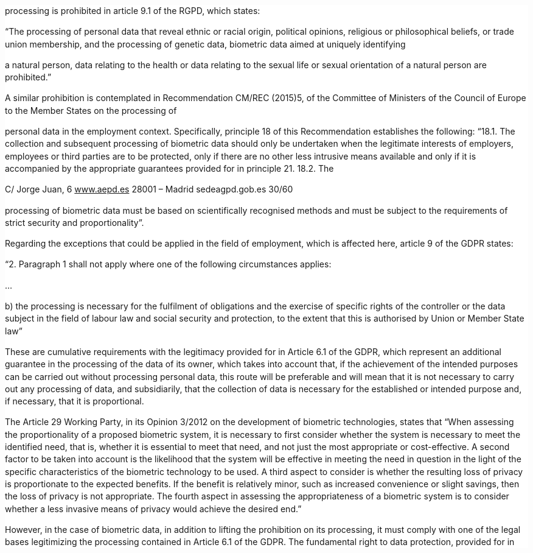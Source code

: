 processing is prohibited in article 9.1 of the RGPD, which states:

“The processing of personal data that reveal ethnic or racial origin,
political opinions, religious or philosophical beliefs, or trade union membership, and the
processing of genetic data, biometric data aimed at uniquely identifying

a natural person, data relating to the health or data relating to the sexual life or sexual
orientation of a natural person are prohibited.”

A similar prohibition is contemplated in Recommendation CM/REC (2015)5, of the
Committee of Ministers of the Council of Europe to the Member States on the processing of

personal data in the employment context. Specifically, principle 18 of this Recommendation
establishes the following: “18.1. The collection and subsequent processing of biometric data
should only be undertaken when the legitimate interests of employers, employees or third parties
are to be protected, only if there are no other less intrusive means available
and only if it is accompanied by the appropriate guarantees provided for in principle 21. 18.2. The

C/ Jorge Juan, 6 www.aepd.es
28001 – Madrid sedeagpd.gob.es 30/60

processing of biometric data must be based on scientifically recognised methods and
must be subject to the requirements of strict security and proportionality”.

Regarding the exceptions that could be applied in the field of employment, which is affected here, article 9 of the GDPR states:

“2. Paragraph 1 shall not apply where one of the following circumstances applies:

…

b) the processing is necessary for the fulfilment of obligations and the exercise of specific rights of the controller or the data subject in the field of labour law and social security and protection, to the extent that this is authorised by Union or Member State law”

These are cumulative requirements with the legitimacy provided for in Article 6.1 of the GDPR,
which represent an additional guarantee in the processing of the data of its owner, which takes into account that, if the achievement of the intended purposes can be carried out without processing personal data, this route will be preferable and will mean that it is not necessary to carry out any processing of data, and subsidiarily, that the collection of data is necessary for the established or intended purpose and, if necessary, that it is proportional.

The Article 29 Working Party, in its Opinion 3/2012 on the development of biometric technologies, states that “When assessing the proportionality of a proposed biometric system, it is necessary to first consider whether the system is necessary to meet the identified need, that is, whether it is essential to meet that need, and not just the most appropriate or cost-effective. A second factor to be taken into account is the likelihood that the system will be effective in meeting the need in question in the light of the specific characteristics of the biometric technology to be used. A third aspect to consider is whether the resulting loss of privacy is proportionate to the expected benefits. If the benefit is relatively minor, such as increased convenience or slight savings, then the loss of privacy is not appropriate. The fourth aspect in assessing the appropriateness of a biometric system is to consider whether a less invasive means of privacy would achieve the desired end.”

However, in the case of biometric data, in addition to lifting the prohibition on its processing,
it must comply with one of the legal bases legitimizing the processing contained in
Article 6.1 of the GDPR. The fundamental right to data protection, provided for in
